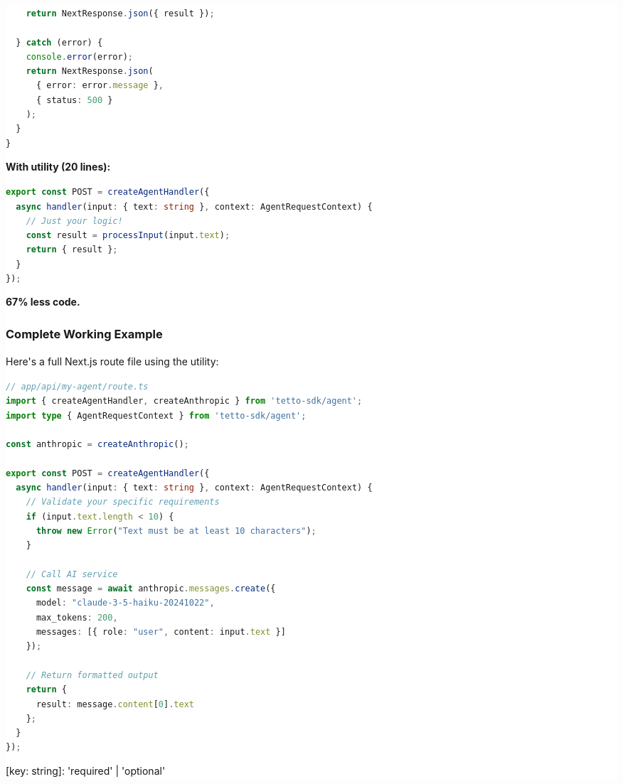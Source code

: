 ```typescript
    return NextResponse.json({ result });

  } catch (error) {
    console.error(error);
    return NextResponse.json(
      { error: error.message },
      { status: 500 }
    );
  }
}
```

**With utility (20 lines):**
```typescript
export const POST = createAgentHandler({
  async handler(input: { text: string }, context: AgentRequestContext) {
    // Just your logic!
    const result = processInput(input.text);
    return { result };
  }
});
```

**67% less code.**

### Complete Working Example

Here's a full Next.js route file using the utility:

```typescript
// app/api/my-agent/route.ts
import { createAgentHandler, createAnthropic } from 'tetto-sdk/agent';
import type { AgentRequestContext } from 'tetto-sdk/agent';

const anthropic = createAnthropic();

export const POST = createAgentHandler({
  async handler(input: { text: string }, context: AgentRequestContext) {
    // Validate your specific requirements
    if (input.text.length < 10) {
      throw new Error("Text must be at least 10 characters");
    }

    // Call AI service
    const message = await anthropic.messages.create({
      model: "claude-3-5-haiku-20241022",
      max_tokens: 200,
      messages: [{ role: "user", content: input.text }]
    });

    // Return formatted output
    return {
      result: message.content[0].text
    };
  }
});
```


  [key: string]: 'required' | 'optional'